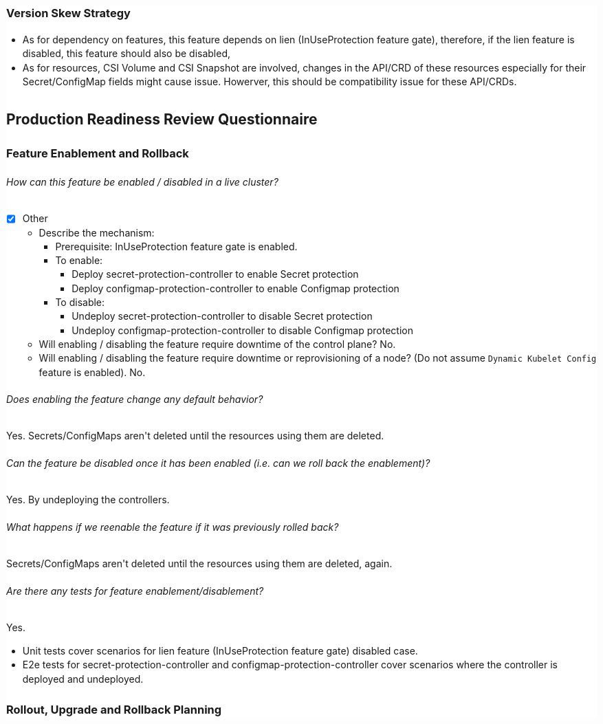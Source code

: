 ### Version Skew Strategy

- As for dependency on features, this feature depends on lien (InUseProtection feature gate), therefore, if the lien feature is disabled, this feature should also be disabled,
- As for resources, CSI Volume and CSI Snapshot are involved, changes in the API/CRD of these resources especially for their Secret/ConfigMap fields might cause issue. Howerver, this should be compatibility issue for these API/CRDs.

## Production Readiness Review Questionnaire



### Feature Enablement and Rollback
###### How can this feature be enabled / disabled in a live cluster?

- [x] Other
  - Describe the mechanism:
    - Prerequisite: InUseProtection feature gate is enabled.
    - To enable:
      - Deploy secret-protection-controller to enable Secret protection
      - Deploy configmap-protection-controller to enable Configmap protection
    - To disable:
      - Undeploy secret-protection-controller to disable Secret protection
      - Undeploy configmap-protection-controller to disable Configmap protection
  - Will enabling / disabling the feature require downtime of the control
    plane? No.
  - Will enabling / disabling the feature require downtime or reprovisioning
    of a node? (Do not assume `Dynamic Kubelet Config` feature is enabled). No.

###### Does enabling the feature change any default behavior?

Yes. Secrets/ConfigMaps aren't deleted until the resources using them are deleted.

###### Can the feature be disabled once it has been enabled (i.e. can we roll back the enablement)?

Yes. By undeploying the controllers.

###### What happens if we reenable the feature if it was previously rolled back?

Secrets/ConfigMaps aren't deleted until the resources using them are deleted, again.

###### Are there any tests for feature enablement/disablement?

Yes.

- Unit tests cover scenarios for lien feature (InUseProtection feature gate) disabled case.
- E2e tests for secret-protection-controller and configmap-protection-controller cover scenarios where the controller is deployed and undeployed.

### Rollout, Upgrade and Rollback Planning


[kubernetes.io]: https://kubernetes.io/
[kubernetes/enhancements]: https://git.k8s.io/enhancements
[kubernetes/kubernetes]: https://git.k8s.io/kubernetes
[kubernetes/website]: https://git.k8s.io/website